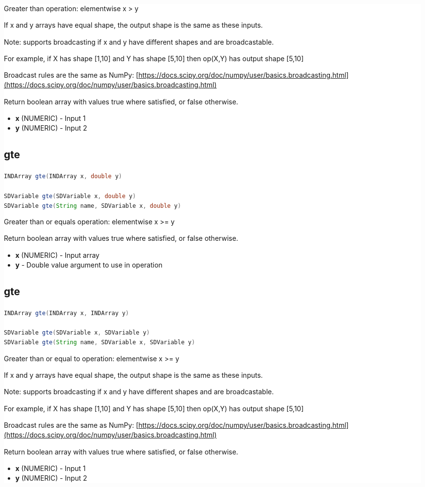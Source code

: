 Greater than operation: elementwise x &gt; y

If x and y arrays have equal shape, the output shape is the same as these inputs.

Note: supports broadcasting if x and y have different shapes and are broadcastable.

For example, if X has shape \[1,10\] and Y has shape \[5,10\] then op\(X,Y\) has output shape \[5,10\]

Broadcast rules are the same as NumPy: [https://docs.scipy.org/doc/numpy/user/basics.broadcasting.html](https://docs.scipy.org/doc/numpy/user/basics.broadcasting.html)

Return boolean array with values true where satisfied, or false otherwise.

* **x**  \(NUMERIC\) - Input 1
* **y**  \(NUMERIC\) - Input 2

## gte

```java
INDArray gte(INDArray x, double y)

SDVariable gte(SDVariable x, double y)
SDVariable gte(String name, SDVariable x, double y)
```

Greater than or equals operation: elementwise x &gt;= y

Return boolean array with values true where satisfied, or false otherwise.

* **x**  \(NUMERIC\) - Input array
* **y** - Double value argument to use in operation

## gte

```java
INDArray gte(INDArray x, INDArray y)

SDVariable gte(SDVariable x, SDVariable y)
SDVariable gte(String name, SDVariable x, SDVariable y)
```

Greater than or equal to operation: elementwise x &gt;= y

If x and y arrays have equal shape, the output shape is the same as these inputs.

Note: supports broadcasting if x and y have different shapes and are broadcastable.

For example, if X has shape \[1,10\] and Y has shape \[5,10\] then op\(X,Y\) has output shape \[5,10\]

Broadcast rules are the same as NumPy: [https://docs.scipy.org/doc/numpy/user/basics.broadcasting.html](https://docs.scipy.org/doc/numpy/user/basics.broadcasting.html)

Return boolean array with values true where satisfied, or false otherwise.

* **x**  \(NUMERIC\) - Input 1
* **y**  \(NUMERIC\) - Input 2
